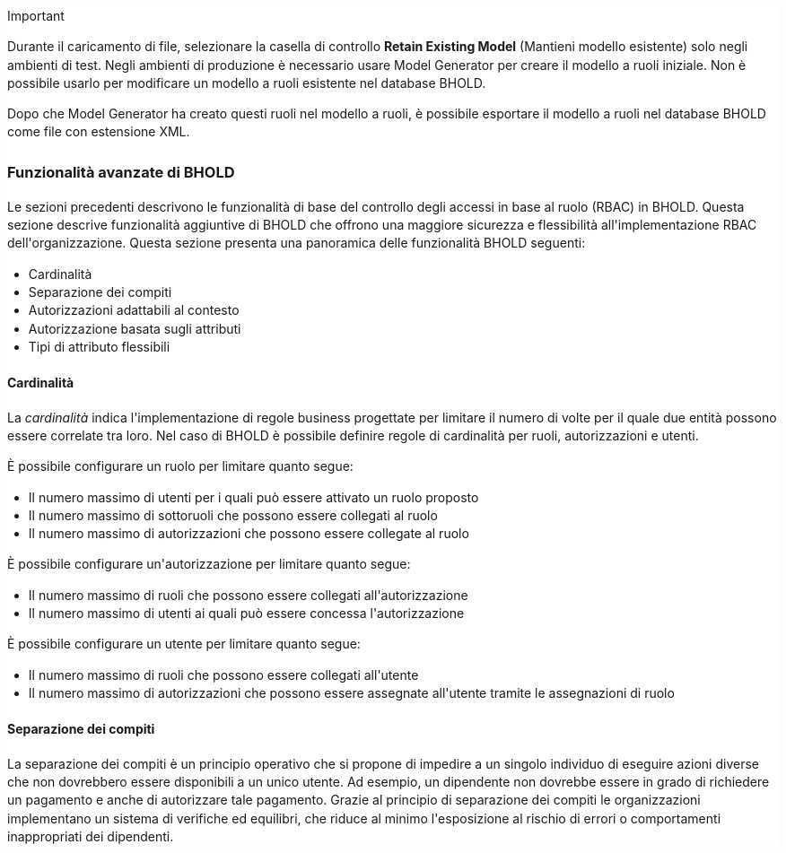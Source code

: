 > [!Important]
> Durante il caricamento di file, selezionare la casella di controllo **Retain Existing Model** (Mantieni modello esistente) solo negli ambienti di test. Negli ambienti di produzione è necessario usare Model Generator per creare il modello a ruoli iniziale. Non è possibile usarlo per modificare un modello a ruoli esistente nel database BHOLD.

Dopo che Model Generator ha creato questi ruoli nel modello a ruoli, è possibile esportare il modello a ruoli nel database BHOLD come file con estensione XML.

### <a name="advanced-bhold-features"></a>Funzionalità avanzate di BHOLD

Le sezioni precedenti descrivono le funzionalità di base del controllo degli accessi in base al ruolo (RBAC) in BHOLD. Questa sezione descrive funzionalità aggiuntive di BHOLD che offrono una maggiore sicurezza e flessibilità all'implementazione RBAC dell'organizzazione. Questa sezione presenta una panoramica delle funzionalità BHOLD seguenti:

- Cardinalità
- Separazione dei compiti
- Autorizzazioni adattabili al contesto
- Autorizzazione basata sugli attributi
- Tipi di attributo flessibili


#### <a name="cardinality"></a>Cardinalità

La *cardinalità* indica l'implementazione di regole business progettate per limitare il numero di volte per il quale due entità possono essere correlate tra loro. Nel caso di BHOLD è possibile definire regole di cardinalità per ruoli, autorizzazioni e utenti.

È possibile configurare un ruolo per limitare quanto segue:

- Il numero massimo di utenti per i quali può essere attivato un ruolo proposto
- Il numero massimo di sottoruoli che possono essere collegati al ruolo
- Il numero massimo di autorizzazioni che possono essere collegate al ruolo

È possibile configurare un'autorizzazione per limitare quanto segue:

- Il numero massimo di ruoli che possono essere collegati all'autorizzazione
- Il numero massimo di utenti ai quali può essere concessa l'autorizzazione

È possibile configurare un utente per limitare quanto segue:

- Il numero massimo di ruoli che possono essere collegati all'utente
- Il numero massimo di autorizzazioni che possono essere assegnate all'utente tramite le assegnazioni di ruolo

#### <a name="separation-of-duties"></a>Separazione dei compiti

La separazione dei compiti è un principio operativo che si propone di impedire a un singolo individuo di eseguire azioni diverse che non dovrebbero essere disponibili a un unico utente. Ad esempio, un dipendente non dovrebbe essere in grado di richiedere un pagamento e anche di autorizzare tale pagamento. Grazie al principio di separazione dei compiti le organizzazioni implementano un sistema di verifiche ed equilibri, che riduce al minimo l'esposizione al rischio di errori o comportamenti inappropriati dei dipendenti.
